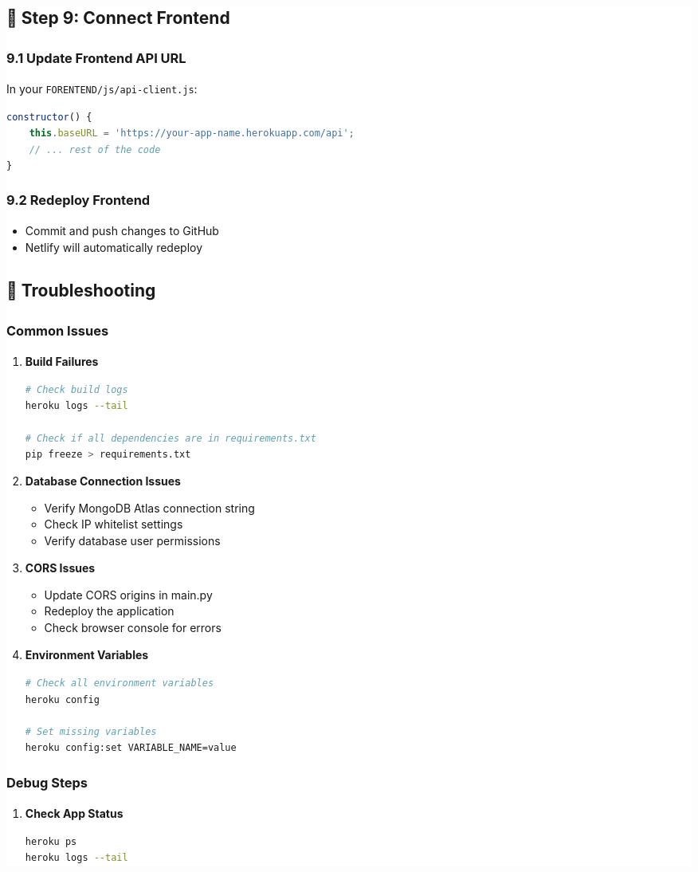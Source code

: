 ## 🚀 Step 9: Connect Frontend

### 9.1 Update Frontend API URL
In your `FORENTEND/js/api-client.js`:

```javascript
constructor() {
    this.baseURL = 'https://your-app-name.herokuapp.com/api';
    // ... rest of the code
}
```

### 9.2 Redeploy Frontend
- Commit and push changes to GitHub
- Netlify will automatically redeploy

## 🔧 Troubleshooting

### Common Issues

1. **Build Failures**
   ```bash
   # Check build logs
   heroku logs --tail
   
   # Check if all dependencies are in requirements.txt
   pip freeze > requirements.txt
   ```

2. **Database Connection Issues**
   - Verify MongoDB Atlas connection string
   - Check IP whitelist settings
   - Verify database user permissions

3. **CORS Issues**
   - Update CORS origins in main.py
   - Redeploy the application
   - Check browser console for errors

4. **Environment Variables**
   ```bash
   # Check all environment variables
   heroku config
   
   # Set missing variables
   heroku config:set VARIABLE_NAME=value
   ```

### Debug Steps

1. **Check App Status**
   ```bash
   heroku ps
   heroku logs --tail
   ```
